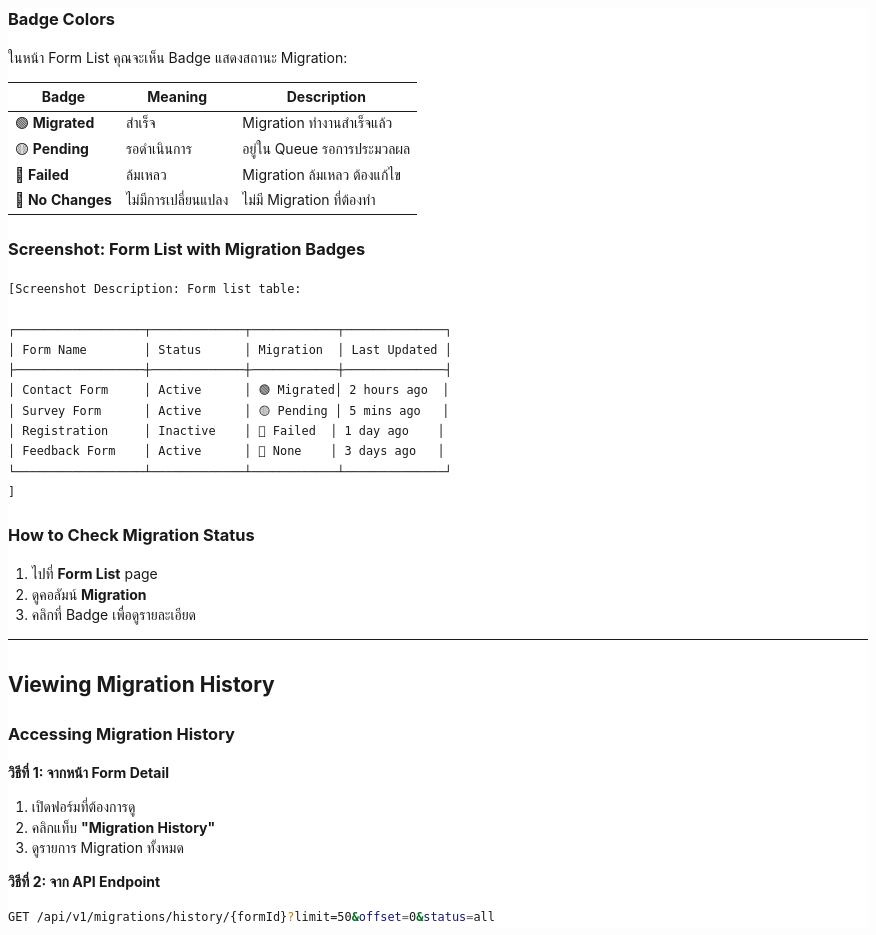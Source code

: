 ### Badge Colors

ในหน้า Form List คุณจะเห็น Badge แสดงสถานะ Migration:

| Badge | Meaning | Description |
|-------|---------|-------------|
| 🟢 **Migrated** | สำเร็จ | Migration ทำงานสำเร็จแล้ว |
| 🟡 **Pending** | รอดำเนินการ | อยู่ใน Queue รอการประมวลผล |
| 🔴 **Failed** | ล้มเหลว | Migration ล้มเหลว ต้องแก้ไข |
| 🔵 **No Changes** | ไม่มีการเปลี่ยนแปลง | ไม่มี Migration ที่ต้องทำ |

### Screenshot: Form List with Migration Badges

```
[Screenshot Description: Form list table:

┌──────────────────┬─────────────┬────────────┬──────────────┐
│ Form Name        │ Status      │ Migration  │ Last Updated │
├──────────────────┼─────────────┼────────────┼──────────────┤
│ Contact Form     │ Active      │ 🟢 Migrated│ 2 hours ago  │
│ Survey Form      │ Active      │ 🟡 Pending │ 5 mins ago   │
│ Registration     │ Inactive    │ 🔴 Failed  │ 1 day ago    │
│ Feedback Form    │ Active      │ 🔵 None    │ 3 days ago   │
└──────────────────┴─────────────┴────────────┴──────────────┘
]
```

### How to Check Migration Status

1. ไปที่ **Form List** page
2. ดูคอลัมน์ **Migration**
3. คลิกที่ Badge เพื่อดูรายละเอียด

---

## Viewing Migration History

### Accessing Migration History

**วิธีที่ 1: จากหน้า Form Detail**

1. เปิดฟอร์มที่ต้องการดู
2. คลิกแท็บ **"Migration History"**
3. ดูรายการ Migration ทั้งหมด

**วิธีที่ 2: จาก API Endpoint**

```bash
GET /api/v1/migrations/history/{formId}?limit=50&offset=0&status=all
```
